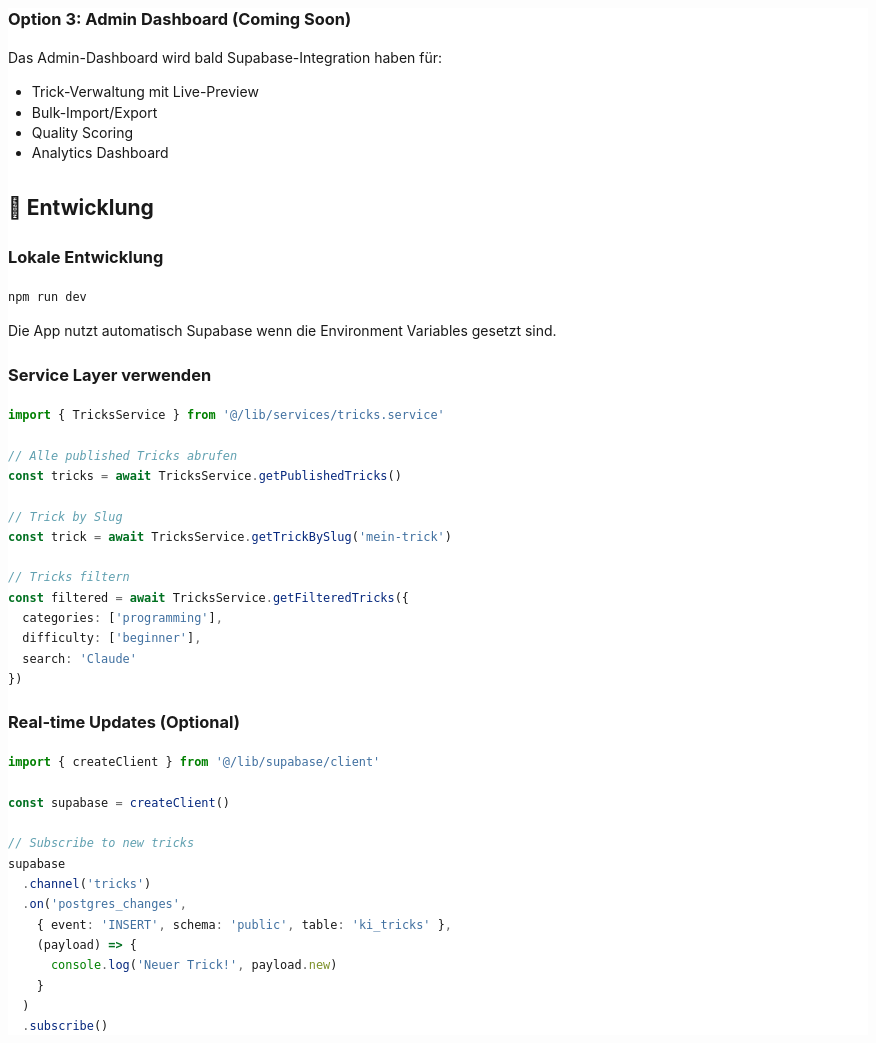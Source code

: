 ### Option 3: Admin Dashboard (Coming Soon)

Das Admin-Dashboard wird bald Supabase-Integration haben für:
- Trick-Verwaltung mit Live-Preview
- Bulk-Import/Export
- Quality Scoring
- Analytics Dashboard

## 🔧 Entwicklung

### Lokale Entwicklung

```bash
npm run dev
```

Die App nutzt automatisch Supabase wenn die Environment Variables gesetzt sind.

### Service Layer verwenden

```typescript
import { TricksService } from '@/lib/services/tricks.service'

// Alle published Tricks abrufen
const tricks = await TricksService.getPublishedTricks()

// Trick by Slug
const trick = await TricksService.getTrickBySlug('mein-trick')

// Tricks filtern
const filtered = await TricksService.getFilteredTricks({
  categories: ['programming'],
  difficulty: ['beginner'],
  search: 'Claude'
})
```

### Real-time Updates (Optional)

```typescript
import { createClient } from '@/lib/supabase/client'

const supabase = createClient()

// Subscribe to new tricks
supabase
  .channel('tricks')
  .on('postgres_changes', 
    { event: 'INSERT', schema: 'public', table: 'ki_tricks' },
    (payload) => {
      console.log('Neuer Trick!', payload.new)
    }
  )
  .subscribe()
```
